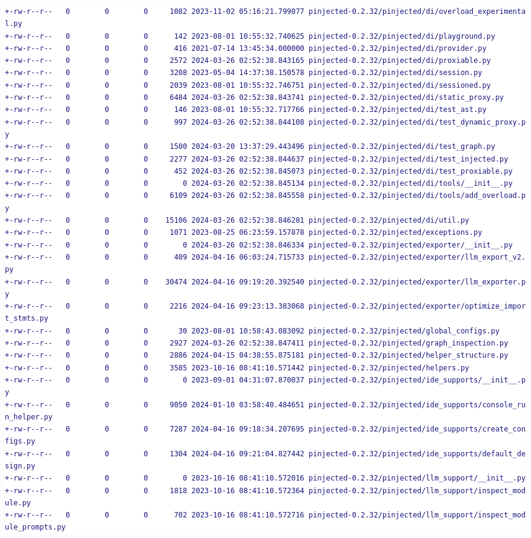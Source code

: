 ```diff
+-rw-r--r--   0        0        0     1082 2023-11-02 05:16:21.799077 pinjected-0.2.32/pinjected/di/overload_experimental.py
+-rw-r--r--   0        0        0      142 2023-08-01 10:55:32.740625 pinjected-0.2.32/pinjected/di/playground.py
+-rw-r--r--   0        0        0      416 2021-07-14 13:45:34.000000 pinjected-0.2.32/pinjected/di/provider.py
+-rw-r--r--   0        0        0     2572 2024-03-26 02:52:38.843165 pinjected-0.2.32/pinjected/di/proxiable.py
+-rw-r--r--   0        0        0     3208 2023-05-04 14:37:38.150578 pinjected-0.2.32/pinjected/di/session.py
+-rw-r--r--   0        0        0     2039 2023-08-01 10:55:32.746751 pinjected-0.2.32/pinjected/di/sessioned.py
+-rw-r--r--   0        0        0     6484 2024-03-26 02:52:38.843741 pinjected-0.2.32/pinjected/di/static_proxy.py
+-rw-r--r--   0        0        0      146 2023-08-01 10:55:32.717766 pinjected-0.2.32/pinjected/di/test_ast.py
+-rw-r--r--   0        0        0      997 2024-03-26 02:52:38.844108 pinjected-0.2.32/pinjected/di/test_dynamic_proxy.py
+-rw-r--r--   0        0        0     1500 2024-03-20 13:37:29.443496 pinjected-0.2.32/pinjected/di/test_graph.py
+-rw-r--r--   0        0        0     2277 2024-03-26 02:52:38.844637 pinjected-0.2.32/pinjected/di/test_injected.py
+-rw-r--r--   0        0        0      452 2024-03-26 02:52:38.845073 pinjected-0.2.32/pinjected/di/test_proxiable.py
+-rw-r--r--   0        0        0        0 2024-03-26 02:52:38.845134 pinjected-0.2.32/pinjected/di/tools/__init__.py
+-rw-r--r--   0        0        0     6109 2024-03-26 02:52:38.845558 pinjected-0.2.32/pinjected/di/tools/add_overload.py
+-rw-r--r--   0        0        0    15106 2024-03-26 02:52:38.846281 pinjected-0.2.32/pinjected/di/util.py
+-rw-r--r--   0        0        0     1071 2023-08-25 06:23:59.157878 pinjected-0.2.32/pinjected/exceptions.py
+-rw-r--r--   0        0        0        0 2024-03-26 02:52:38.846334 pinjected-0.2.32/pinjected/exporter/__init__.py
+-rw-r--r--   0        0        0      409 2024-04-16 06:03:24.715733 pinjected-0.2.32/pinjected/exporter/llm_export_v2.py
+-rw-r--r--   0        0        0    30474 2024-04-16 09:19:20.392540 pinjected-0.2.32/pinjected/exporter/llm_exporter.py
+-rw-r--r--   0        0        0     2216 2024-04-16 09:23:13.383068 pinjected-0.2.32/pinjected/exporter/optimize_import_stmts.py
+-rw-r--r--   0        0        0       30 2023-08-01 10:58:43.083092 pinjected-0.2.32/pinjected/global_configs.py
+-rw-r--r--   0        0        0     2927 2024-03-26 02:52:38.847411 pinjected-0.2.32/pinjected/graph_inspection.py
+-rw-r--r--   0        0        0     2886 2024-04-15 04:38:55.875181 pinjected-0.2.32/pinjected/helper_structure.py
+-rw-r--r--   0        0        0     3585 2023-10-16 08:41:10.571442 pinjected-0.2.32/pinjected/helpers.py
+-rw-r--r--   0        0        0        0 2023-09-01 04:31:07.870037 pinjected-0.2.32/pinjected/ide_supports/__init__.py
+-rw-r--r--   0        0        0     9050 2024-01-10 03:58:40.484651 pinjected-0.2.32/pinjected/ide_supports/console_run_helper.py
+-rw-r--r--   0        0        0     7287 2024-04-16 09:18:34.207695 pinjected-0.2.32/pinjected/ide_supports/create_configs.py
+-rw-r--r--   0        0        0     1304 2024-04-16 09:21:04.827442 pinjected-0.2.32/pinjected/ide_supports/default_design.py
+-rw-r--r--   0        0        0        0 2023-10-16 08:41:10.572016 pinjected-0.2.32/pinjected/llm_support/__init__.py
+-rw-r--r--   0        0        0     1818 2023-10-16 08:41:10.572364 pinjected-0.2.32/pinjected/llm_support/inspect_module.py
+-rw-r--r--   0        0        0      702 2023-10-16 08:41:10.572716 pinjected-0.2.32/pinjected/llm_support/inspect_module_prompts.py
```